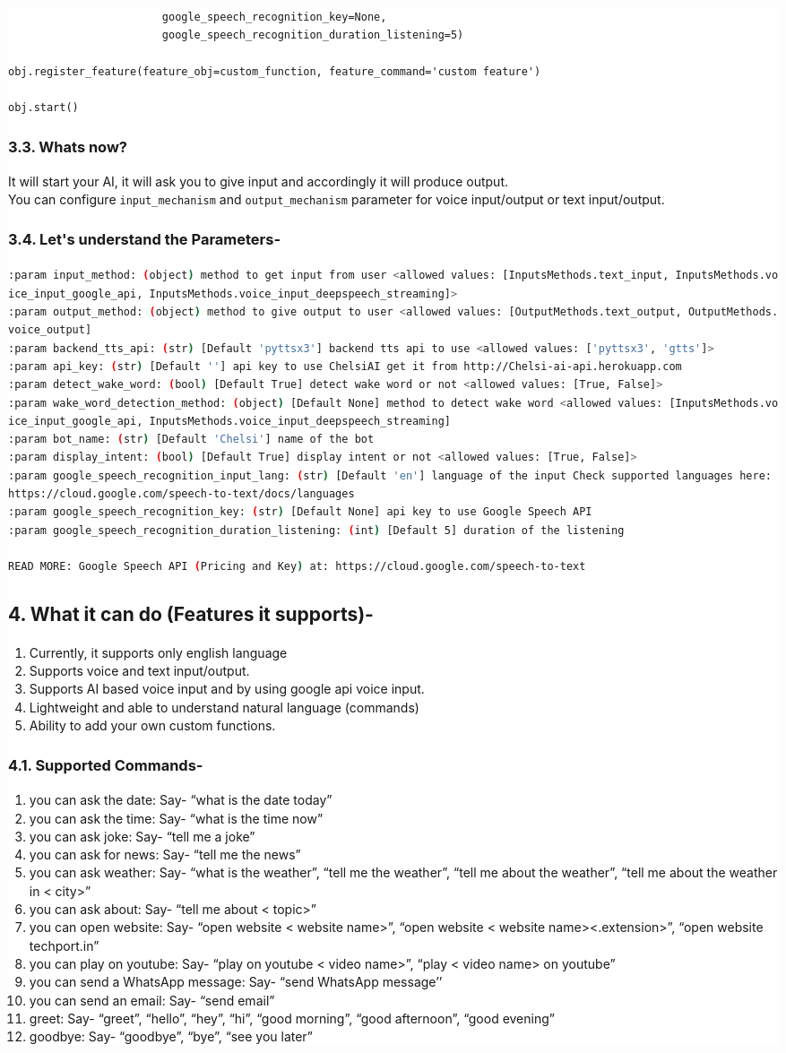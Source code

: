 ```
                        google_speech_recognition_key=None,
                        google_speech_recognition_duration_listening=5)  
 
obj.register_feature(feature_obj=custom_function, feature_command='custom feature')  
  
obj.start()
```  
 
  ### 3.3. **Whats now?**  
  
  It will start your AI, it will ask you to give input and accordingly it will produce output.    
   You can configure  `input_mechanism` and  `output_mechanism` parameter for voice input/output or text input/output.  
  
   ### 3.4. Let's understand the Parameters-  
   
  ```bash  
:param input_method: (object) method to get input from user <allowed values: [InputsMethods.text_input, InputsMethods.voice_input_google_api, InputsMethods.voice_input_deepspeech_streaming]>  
:param output_method: (object) method to give output to user <allowed values: [OutputMethods.text_output, OutputMethods.voice_output]  
:param backend_tts_api: (str) [Default 'pyttsx3'] backend tts api to use <allowed values: ['pyttsx3', 'gtts']>  
:param api_key: (str) [Default ''] api key to use ChelsiAI get it from http://Chelsi-ai-api.herokuapp.com  
:param detect_wake_word: (bool) [Default True] detect wake word or not <allowed values: [True, False]>  
:param wake_word_detection_method: (object) [Default None] method to detect wake word <allowed values: [InputsMethods.voice_input_google_api, InputsMethods.voice_input_deepspeech_streaming]  
:param bot_name: (str) [Default 'Chelsi'] name of the bot  
:param display_intent: (bool) [Default True] display intent or not <allowed values: [True, False]>  
:param google_speech_recognition_input_lang: (str) [Default 'en'] language of the input Check supported languages here: https://cloud.google.com/speech-to-text/docs/languages  
:param google_speech_recognition_key: (str) [Default None] api key to use Google Speech API  
:param google_speech_recognition_duration_listening: (int) [Default 5] duration of the listening  
  
READ MORE: Google Speech API (Pricing and Key) at: https://cloud.google.com/speech-to-text
```  

## 4. What it can do (Features it supports)-  
  
1. Currently, it supports only english language  
2. Supports voice and text input/output.  
3. Supports AI based voice input and by using google api voice input.   
4. Lightweight and able to understand natural language (commands)  
5. Ability to add your own custom functions.  
  
### 4.1. Supported Commands-  
  
1. you can ask the date: Say- “what is the date today”  
2. you can ask the time: Say- “what is the time now”  
3. you can ask joke: Say- “tell me a joke”  
4. you can ask for news: Say- “tell me the news”  
5. you can ask weather: Say- “what is the weather”, “tell me the weather”, “tell me about the weather”, “tell me about the weather in < city>”  
6. you can ask about: Say- “tell me about < topic>”  
7. you can open website: Say- “open website < website name>”, “open website < website name><.extension>”, “open website techport.in”  
8. you can play on youtube: Say- “play on youtube < video name>”, “play < video name> on youtube”  
9. you can send a WhatsApp message: Say- “send WhatsApp message’’  
10. you can send an email: Say- “send email”  
11. greet: Say- “greet”, “hello”, “hey”, “hi”, “good morning”, “good afternoon”, “good evening”  
12. goodbye: Say- “goodbye”, “bye”, “see you later”  